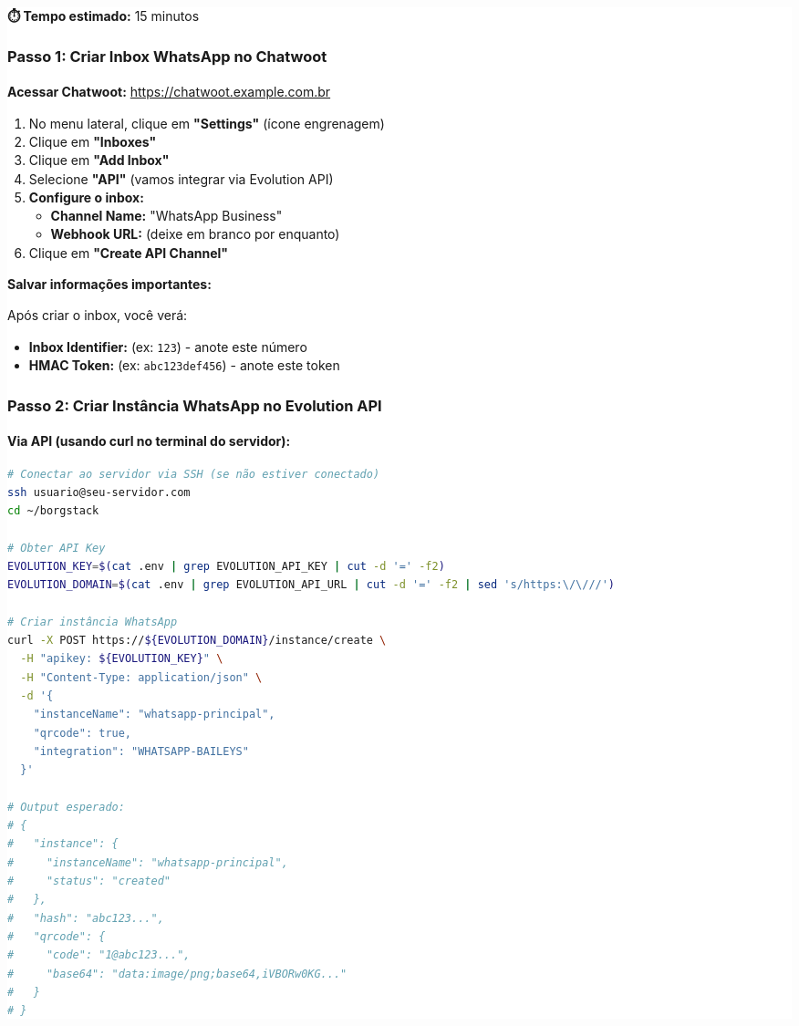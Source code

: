 **⏱️ Tempo estimado:** 15 minutos

### Passo 1: Criar Inbox WhatsApp no Chatwoot

**Acessar Chatwoot:** https://chatwoot.example.com.br

1. No menu lateral, clique em **"Settings"** (ícone engrenagem)
2. Clique em **"Inboxes"**
3. Clique em **"Add Inbox"**
4. Selecione **"API"** (vamos integrar via Evolution API)
5. **Configure o inbox:**
   - **Channel Name:** "WhatsApp Business"
   - **Webhook URL:** (deixe em branco por enquanto)
6. Clique em **"Create API Channel"**

**Salvar informações importantes:**

Após criar o inbox, você verá:
- **Inbox Identifier:** (ex: `123`) - anote este número
- **HMAC Token:** (ex: `abc123def456`) - anote este token

### Passo 2: Criar Instância WhatsApp no Evolution API

**Via API (usando curl no terminal do servidor):**

```bash
# Conectar ao servidor via SSH (se não estiver conectado)
ssh usuario@seu-servidor.com
cd ~/borgstack

# Obter API Key
EVOLUTION_KEY=$(cat .env | grep EVOLUTION_API_KEY | cut -d '=' -f2)
EVOLUTION_DOMAIN=$(cat .env | grep EVOLUTION_API_URL | cut -d '=' -f2 | sed 's/https:\/\///')

# Criar instância WhatsApp
curl -X POST https://${EVOLUTION_DOMAIN}/instance/create \
  -H "apikey: ${EVOLUTION_KEY}" \
  -H "Content-Type: application/json" \
  -d '{
    "instanceName": "whatsapp-principal",
    "qrcode": true,
    "integration": "WHATSAPP-BAILEYS"
  }'

# Output esperado:
# {
#   "instance": {
#     "instanceName": "whatsapp-principal",
#     "status": "created"
#   },
#   "hash": "abc123...",
#   "qrcode": {
#     "code": "1@abc123...",
#     "base64": "data:image/png;base64,iVBORw0KG..."
#   }
# }
```
